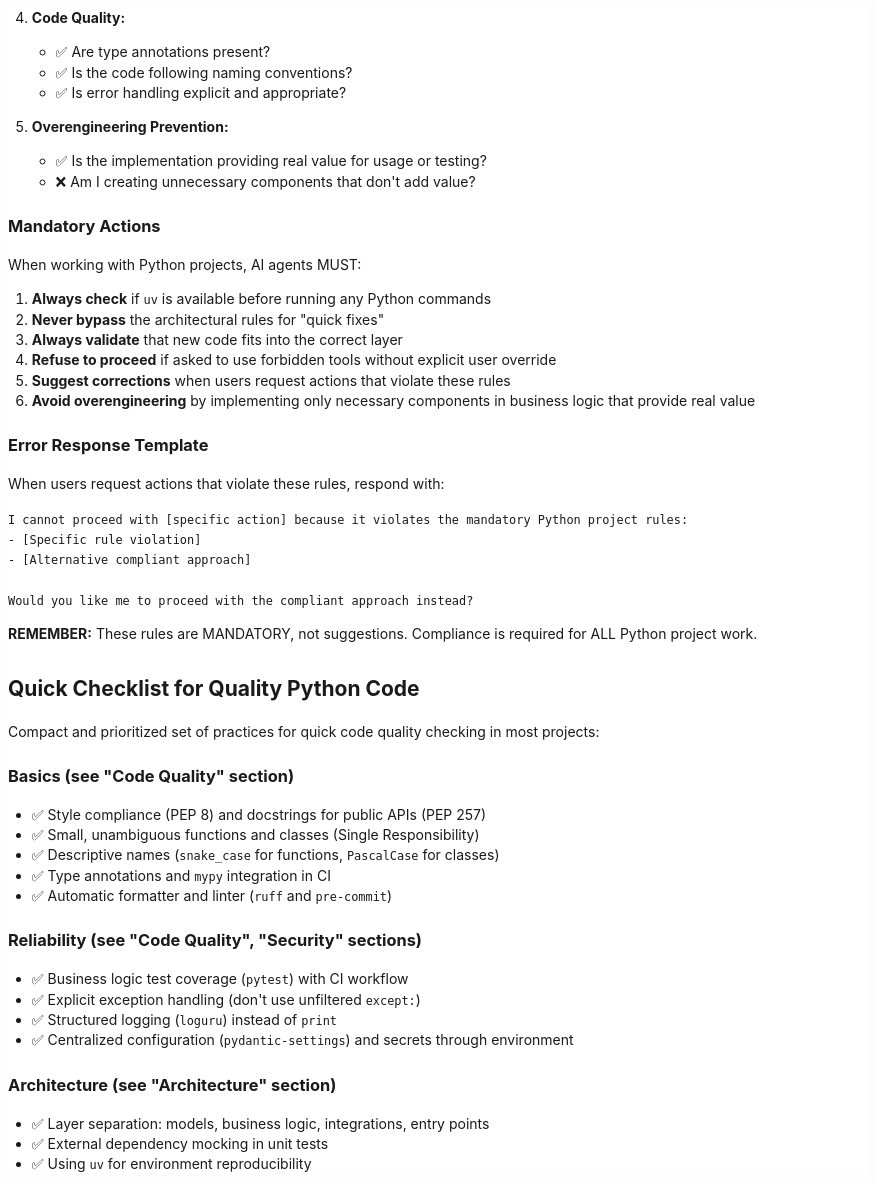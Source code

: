 4. **Code Quality:**
   - ✅ Are type annotations present?
   - ✅ Is the code following naming conventions?
   - ✅ Is error handling explicit and appropriate?

5. **Overengineering Prevention:**
   - ✅ Is the implementation providing real value for usage or testing?
   - ❌ Am I creating unnecessary components that don't add value?

### Mandatory Actions
When working with Python projects, AI agents MUST:

1. **Always check** if `uv` is available before running any Python commands
2. **Never bypass** the architectural rules for "quick fixes"
3. **Always validate** that new code fits into the correct layer
4. **Refuse to proceed** if asked to use forbidden tools without explicit user override
5. **Suggest corrections** when users request actions that violate these rules
6. **Avoid overengineering** by implementing only necessary components in business logic that provide real value

### Error Response Template
When users request actions that violate these rules, respond with:

```
I cannot proceed with [specific action] because it violates the mandatory Python project rules:
- [Specific rule violation]
- [Alternative compliant approach]

Would you like me to proceed with the compliant approach instead?
```

**REMEMBER:** These rules are MANDATORY, not suggestions. Compliance is required for ALL Python project work.

## Quick Checklist for Quality Python Code

Compact and prioritized set of practices for quick code quality checking in most projects:

### Basics (see "Code Quality" section)
- ✅ Style compliance (PEP 8) and docstrings for public APIs (PEP 257)
- ✅ Small, unambiguous functions and classes (Single Responsibility)
- ✅ Descriptive names (`snake_case` for functions, `PascalCase` for classes)
- ✅ Type annotations and `mypy` integration in CI
- ✅ Automatic formatter and linter (`ruff` and `pre-commit`)

### Reliability (see "Code Quality", "Security" sections)
- ✅ Business logic test coverage (`pytest`) with CI workflow
- ✅ Explicit exception handling (don't use unfiltered `except:`)
- ✅ Structured logging (`loguru`) instead of `print`
- ✅ Centralized configuration (`pydantic-settings`) and secrets through environment

### Architecture (see "Architecture" section)
- ✅ Layer separation: models, business logic, integrations, entry points
- ✅ External dependency mocking in unit tests
- ✅ Using `uv` for environment reproducibility
